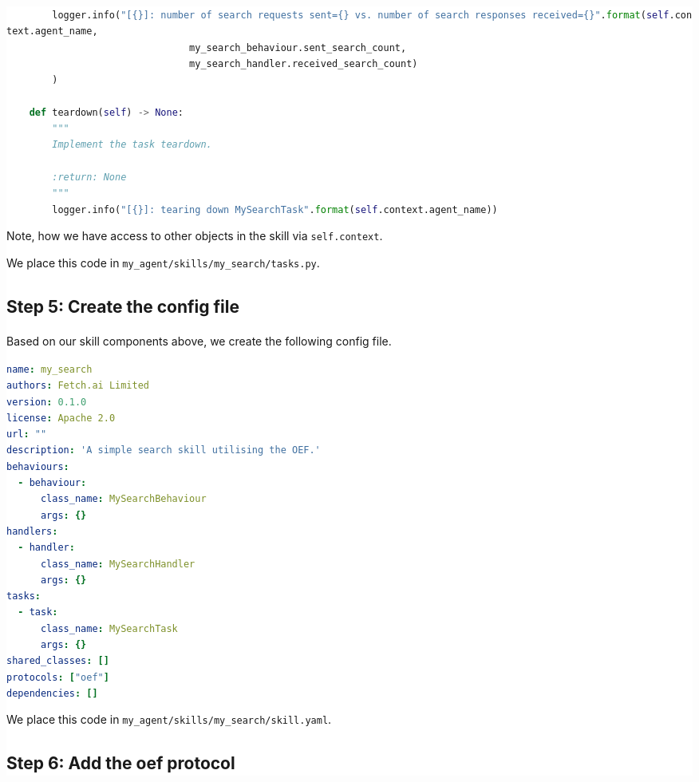 ```python
        logger.info("[{}]: number of search requests sent={} vs. number of search responses received={}".format(self.context.agent_name,
                                my_search_behaviour.sent_search_count,
                                my_search_handler.received_search_count)
        )

    def teardown(self) -> None:
        """
        Implement the task teardown.

        :return: None
        """
        logger.info("[{}]: tearing down MySearchTask".format(self.context.agent_name))
```

Note, how we have access to other objects in the skill via `self.context`.

We place this code in `my_agent/skills/my_search/tasks.py`.


## Step 5: Create the config file

Based on our skill components above, we create the following config file.

``` yaml
name: my_search
authors: Fetch.ai Limited
version: 0.1.0
license: Apache 2.0
url: ""
description: 'A simple search skill utilising the OEF.'
behaviours:
  - behaviour:
      class_name: MySearchBehaviour
      args: {}
handlers:
  - handler:
      class_name: MySearchHandler
      args: {}
tasks:
  - task:
      class_name: MySearchTask
      args: {}
shared_classes: []
protocols: ["oef"]
dependencies: []
```

We place this code in `my_agent/skills/my_search/skill.yaml`.


## Step 6: Add the oef protocol
